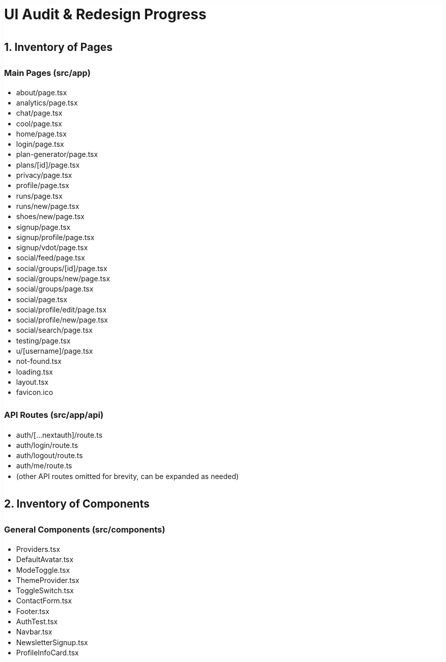# UI Audit & Redesign Progress

## 1. Inventory of Pages

### Main Pages (src/app)
- about/page.tsx
- analytics/page.tsx
- chat/page.tsx
- cool/page.tsx
- home/page.tsx
- login/page.tsx
- plan-generator/page.tsx
- plans/[id]/page.tsx
- privacy/page.tsx
- profile/page.tsx
- runs/page.tsx
- runs/new/page.tsx
- shoes/new/page.tsx
- signup/page.tsx
- signup/profile/page.tsx
- signup/vdot/page.tsx
- social/feed/page.tsx
- social/groups/[id]/page.tsx
- social/groups/new/page.tsx
- social/groups/page.tsx
- social/page.tsx
- social/profile/edit/page.tsx
- social/profile/new/page.tsx
- social/search/page.tsx
- testing/page.tsx
- u/[username]/page.tsx
- not-found.tsx
- loading.tsx
- layout.tsx
- favicon.ico

### API Routes (src/app/api)
- auth/[...nextauth]/route.ts
- auth/login/route.ts
- auth/logout/route.ts
- auth/me/route.ts
- (other API routes omitted for brevity, can be expanded as needed)

## 2. Inventory of Components

### General Components (src/components)
- Providers.tsx
- DefaultAvatar.tsx
- ModeToggle.tsx
- ThemeProvider.tsx
- ToggleSwitch.tsx
- ContactForm.tsx
- Footer.tsx
- AuthTest.tsx
- Navbar.tsx
- NewsletterSignup.tsx
- ProfileInfoCard.tsx
